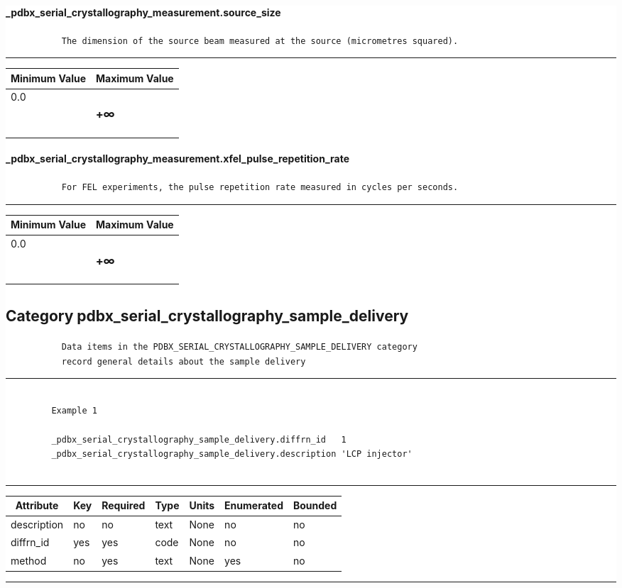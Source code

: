 #### _pdbx_serial_crystallography_measurement.source_size


               The dimension of the source beam measured at the source (micrometres squared).



---

| Minimum&nbsp;Value | Maximum&nbsp;Value |
| ------------- | ------ |
| 0.0 | <h3>+&infin;</h3> |


#### _pdbx_serial_crystallography_measurement.xfel_pulse_repetition_rate


               For FEL experiments, the pulse repetition rate measured in cycles per seconds.



---

| Minimum&nbsp;Value | Maximum&nbsp;Value |
| ------------- | ------ |
| 0.0 | <h3>+&infin;</h3> |


## Category pdbx_serial_crystallography_sample_delivery


               Data items in the PDBX_SERIAL_CRYSTALLOGRAPHY_SAMPLE_DELIVERY category
               record general details about the sample delivery

---


```
     
         Example 1
     
         _pdbx_serial_crystallography_sample_delivery.diffrn_id   1
         _pdbx_serial_crystallography_sample_delivery.description 'LCP injector'
     
```


---

| Attribute | Key | Required | Type | Units | Enumerated | Bounded |
| --------- | --- | -------- | ---- | ----- | ---------- | ------- |
| description | no | no | text | None | no | no |
| diffrn_id | yes | yes | code | None | no | no |
| method | no | yes | text | None | yes | no |

---
